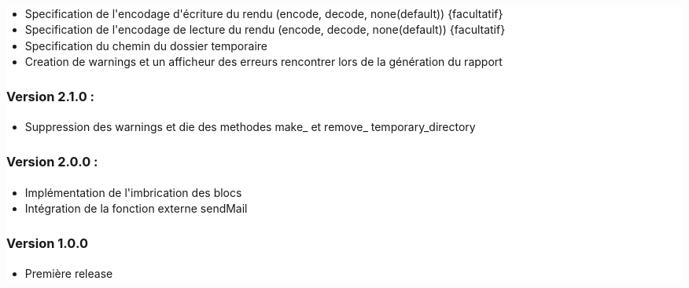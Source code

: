 * Specification de l'encodage d'écriture du rendu (encode, decode, none(default)) {facultatif}
* Specification de l'encodage de lecture du rendu (encode, decode, none(default)) {facultatif}
* Specification du chemin du dossier temporaire
* Creation de warnings et un afficheur des erreurs rencontrer lors de la génération du rapport


### Version 2.1.0 :

* Suppression des warnings et die des methodes make_ et remove_	 temporary_directory

### Version 2.0.0 :

* Implémentation de l'imbrication des blocs
* Intégration de la fonction externe sendMail

### Version 1.0.0

* Première release
